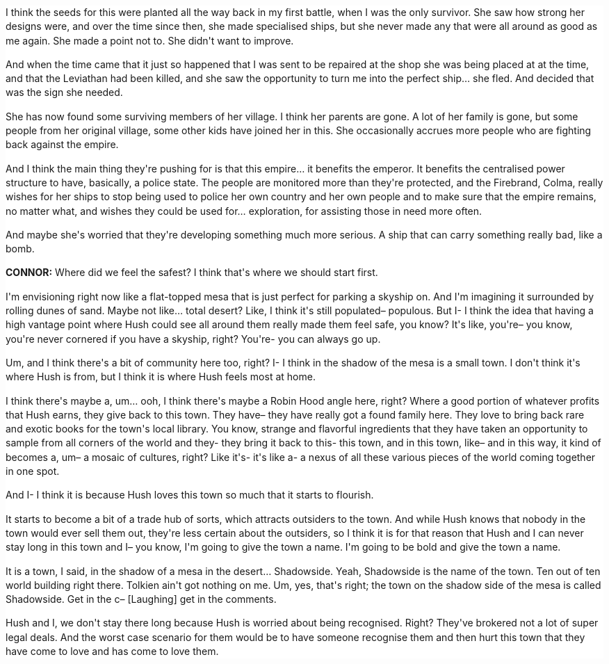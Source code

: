I think the seeds for this were planted all the way back in my first battle, when I was the only survivor. She saw how strong her designs were, and over the time since then, she made specialised ships, but she never made any that were all around as good as me again. She made a point not to. She didn't want to improve.

And when the time came that it just so happened that I was sent to be repaired at the shop she was being placed at at the time, and that the Leviathan had been killed, and she saw the opportunity to turn me into the perfect ship… she fled. And decided that was the sign she needed.

She has now found some surviving members of her village. I think her parents are gone. A lot of her family is gone, but some people from her original village, some other kids have joined her in this. She occasionally accrues more people who are fighting back against the empire.

And I think the main thing they're pushing for is that this empire… it benefits the emperor. It benefits the centralised power structure to have, basically, a police state. The people are monitored more than they're protected, and the Firebrand, Colma, really wishes for her ships to stop being used to police her own country and her own people and to make sure that the empire remains, no matter what, and wishes they could be used for… exploration, for assisting those in need more often.

And maybe she's worried that they're developing something much more serious. A ship that can carry something really bad, like a bomb.

**CONNOR:** Where did we feel the safest? I think that's where we should start first.

I'm envisioning right now like a flat-topped mesa that is just perfect for parking a skyship on. And I'm imagining it surrounded by rolling dunes of sand. Maybe not like… total desert? Like, I think it's still populated– populous. But I- I think the idea that having a high vantage point where Hush could see all around them really made them feel safe, you know? It's like, you're– you know, you're never cornered if you have a skyship, right? You're- you can always go up.

Um, and I think there's a bit of community here too, right? I- I think in the shadow of the mesa is a small town. I don't think it's where Hush is from, but I think it is where Hush feels most at home.

I think there's maybe a, um… ooh, I think there's maybe a Robin Hood angle here, right? Where a good portion of whatever profits that Hush earns, they give back to this town. They have– they have really got a found family here. They love to bring back rare and exotic books for the town's local library. You know, strange and flavorful ingredients that they have taken an opportunity to sample from all corners of the world and they- they bring it back to this- this town, and in this town, like– and in this way, it kind of becomes a, um– a mosaic of cultures, right? Like it's- it's like a- a nexus of all these various pieces of the world coming together in one spot.

And I- I think it is because Hush loves this town so much that it starts to flourish.

It starts to become a bit of a trade hub of sorts, which attracts outsiders to the town. And while Hush knows that nobody in the town would ever sell them out, they're less certain about the outsiders, so I think it is for that reason that Hush and I can never stay long in this town and I– you know, I'm going to give the town a name. I'm going to be bold and give the town a name.

It is a town, I said, in the shadow of a mesa in the desert… Shadowside. Yeah, Shadowside is the name of the town. Ten out of ten world building right there. Tolkien ain't got nothing on me. Um, yes, that's right; the town on the shadow side of the mesa is called Shadowside. Get in the c– \[Laughing\] get in the comments.

Hush and I, we don't stay there long because Hush is worried about being recognised. Right? They've brokered not a lot of super legal deals. And the worst case scenario for them would be to have someone recognise them and then hurt this town that they have come to love and has come to love them.
